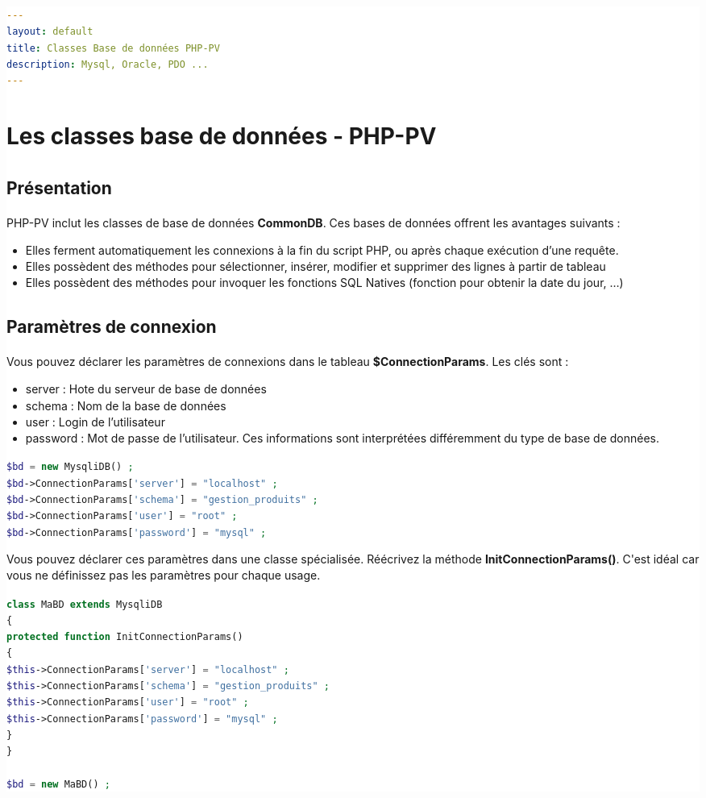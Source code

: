 ```yaml
---
layout: default
title: Classes Base de données PHP-PV
description: Mysql, Oracle, PDO ...
---
```


# Les classes base de données - PHP-PV

## Présentation

PHP-PV inclut les classes de base de données **CommonDB**.
Ces bases de données offrent les avantages suivants :
-	Elles ferment automatiquement les connexions à la fin du script PHP, ou après chaque exécution d’une requête.
-	Elles possèdent des méthodes pour sélectionner, insérer, modifier et supprimer des lignes à partir de tableau
-	Elles possèdent des méthodes pour invoquer les fonctions SQL Natives (fonction pour obtenir la date du jour, …)

## Paramètres de connexion

Vous pouvez déclarer les paramètres de connexions dans le tableau **$ConnectionParams**. Les clés sont :
- server : Hote du serveur de base de données
- schema : Nom de la base de données
- user : Login de l’utilisateur
- password : Mot de passe de l’utilisateur.
Ces informations sont interprétées différemment du type de base de données.

```php
$bd = new MysqliDB() ;
$bd->ConnectionParams['server'] = "localhost" ;
$bd->ConnectionParams['schema'] = "gestion_produits" ;
$bd->ConnectionParams['user'] = "root" ;
$bd->ConnectionParams['password'] = "mysql" ;
```
Vous pouvez déclarer ces paramètres dans une classe spécialisée. Réécrivez la méthode **InitConnectionParams()**. C'est idéal car vous ne définissez pas les paramètres pour chaque usage.

```php
class MaBD extends MysqliDB
{
protected function InitConnectionParams()
{
$this->ConnectionParams['server'] = "localhost" ;
$this->ConnectionParams['schema'] = "gestion_produits" ;
$this->ConnectionParams['user'] = "root" ;
$this->ConnectionParams['password'] = "mysql" ;
}
}

$bd = new MaBD() ;
```
